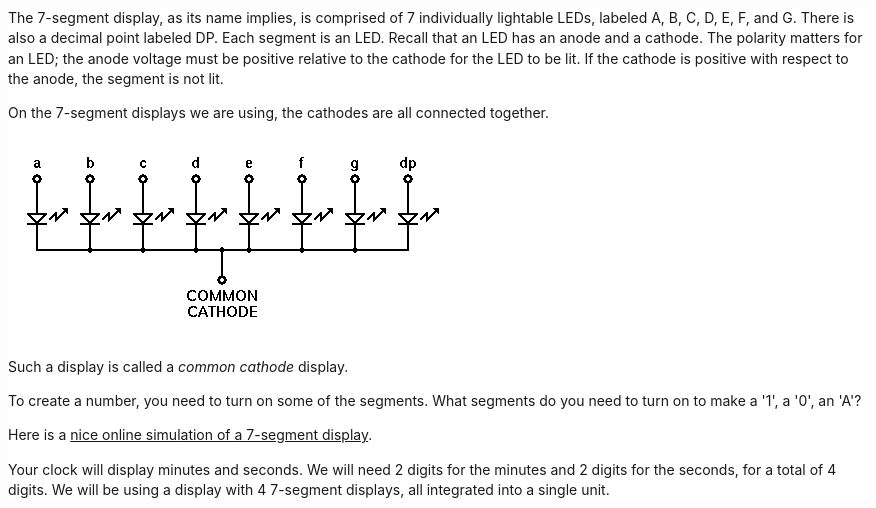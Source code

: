 The 7-segment display, as its name implies,
is comprised of 7 individually lightable LEDs,
labeled A, B, C, D, E, F, and G.
There is also a decimal point labeled DP.
Each segment is an LED. 
Recall that an LED has an anode and a cathode.
The polarity matters for an LED;
the anode voltage must be positive relative to the
cathode for the LED to be lit.
If the cathode is positive with respect to the anode,
the segment is not lit.

On the 7-segment displays we are using,
the cathodes are all connected together.

![Common Cathode](images/common.cathode.png)

Such a display is called a *common cathode* display.

To create a number, you need to turn on some of the segments.
What segments do you need to turn on to make a '1', a '0', an 'A'?

Here is a
[nice online simulation of a 7-segment display](http://www.uize.com/examples/seven-segment-display.html).

Your clock will display minutes and seconds.
We will need 2 digits for the minutes and 2 digits for the seconds,
for a total of 4 digits.
We will be using a display with 4 7-segment displays,
all integrated into a single unit.
